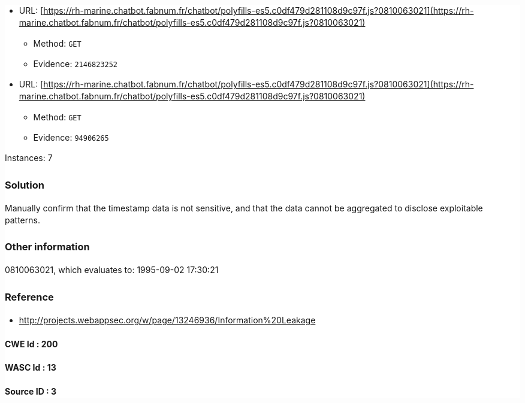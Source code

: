   
  
* URL: [https://rh-marine.chatbot.fabnum.fr/chatbot/polyfills-es5.c0df479d281108d9c97f.js?0810063021](https://rh-marine.chatbot.fabnum.fr/chatbot/polyfills-es5.c0df479d281108d9c97f.js?0810063021)
  
  
  * Method: `GET`
  
  
  * Evidence: `2146823252`
  
  
  
  
* URL: [https://rh-marine.chatbot.fabnum.fr/chatbot/polyfills-es5.c0df479d281108d9c97f.js?0810063021](https://rh-marine.chatbot.fabnum.fr/chatbot/polyfills-es5.c0df479d281108d9c97f.js?0810063021)
  
  
  * Method: `GET`
  
  
  * Evidence: `94906265`
  
  
  
  
Instances: 7
  
### Solution
<p>Manually confirm that the timestamp data is not sensitive, and that the data cannot be aggregated to disclose exploitable patterns.</p>
  
### Other information
<p>0810063021, which evaluates to: 1995-09-02 17:30:21</p>
  
### Reference
* http://projects.webappsec.org/w/page/13246936/Information%20Leakage

  
#### CWE Id : 200
  
#### WASC Id : 13
  
#### Source ID : 3
